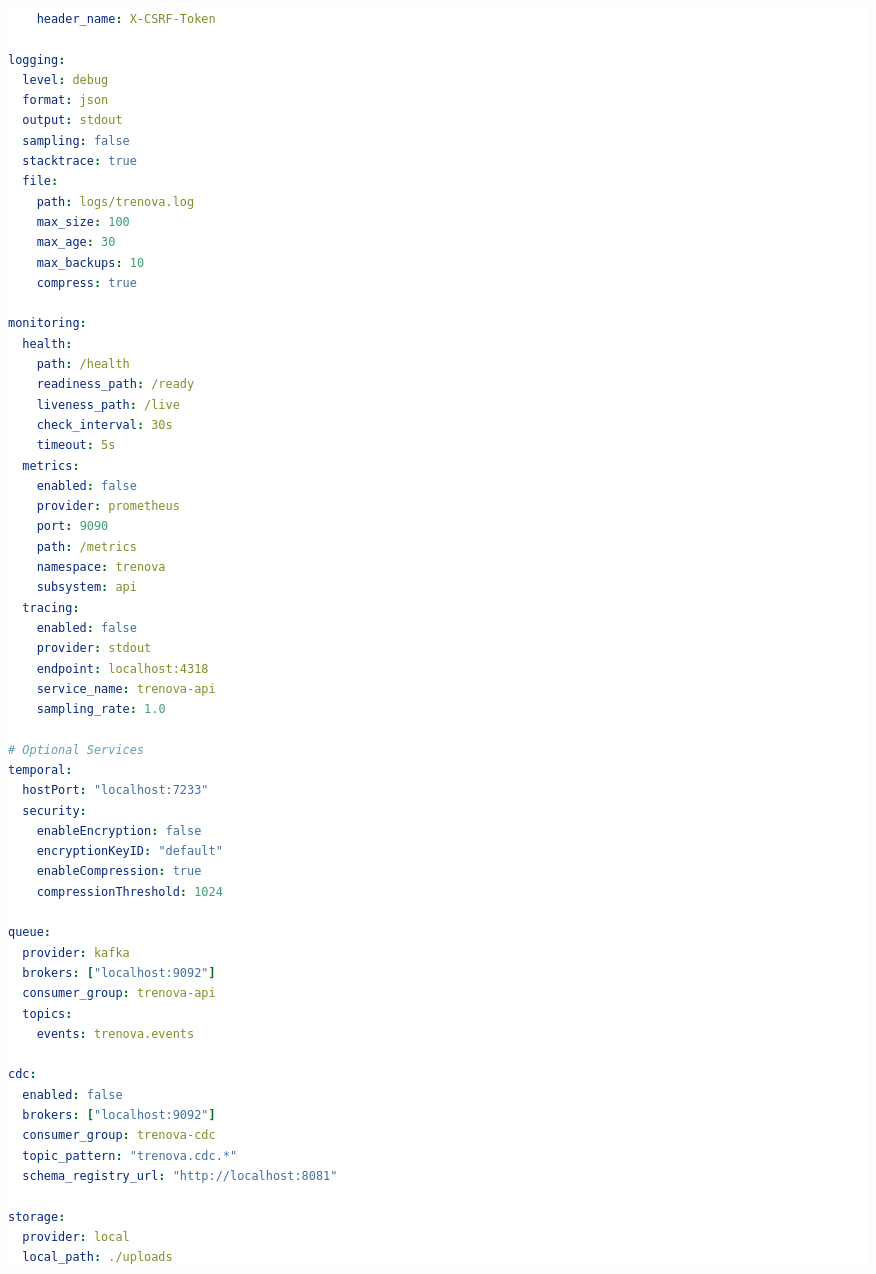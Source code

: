 ```yaml
    header_name: X-CSRF-Token

logging:
  level: debug
  format: json
  output: stdout
  sampling: false
  stacktrace: true
  file:
    path: logs/trenova.log
    max_size: 100
    max_age: 30
    max_backups: 10
    compress: true

monitoring:
  health:
    path: /health
    readiness_path: /ready
    liveness_path: /live
    check_interval: 30s
    timeout: 5s
  metrics:
    enabled: false
    provider: prometheus
    port: 9090
    path: /metrics
    namespace: trenova
    subsystem: api
  tracing:
    enabled: false
    provider: stdout
    endpoint: localhost:4318
    service_name: trenova-api
    sampling_rate: 1.0

# Optional Services
temporal:
  hostPort: "localhost:7233"
  security:
    enableEncryption: false
    encryptionKeyID: "default"
    enableCompression: true
    compressionThreshold: 1024

queue:
  provider: kafka
  brokers: ["localhost:9092"]
  consumer_group: trenova-api
  topics:
    events: trenova.events

cdc:
  enabled: false
  brokers: ["localhost:9092"]
  consumer_group: trenova-cdc
  topic_pattern: "trenova.cdc.*"
  schema_registry_url: "http://localhost:8081"

storage:
  provider: local
  local_path: ./uploads

```